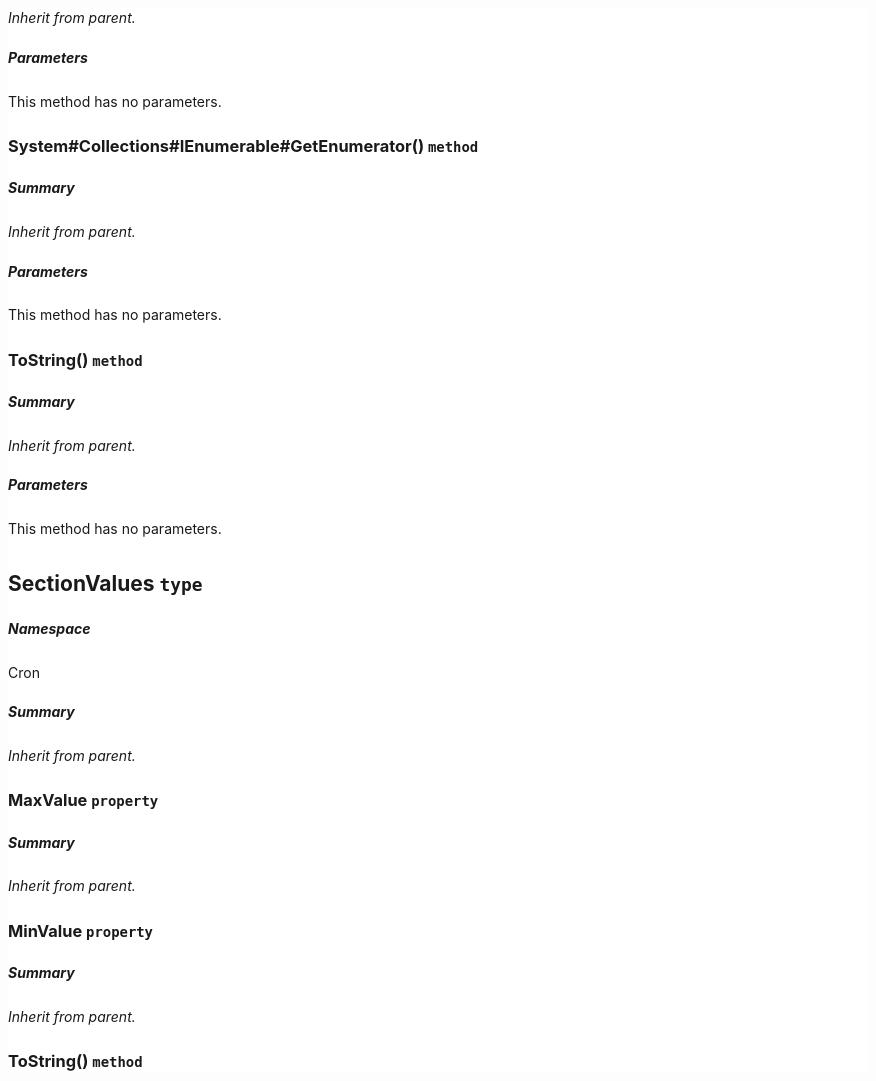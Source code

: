 *Inherit from parent.*

##### Parameters

This method has no parameters.

<a name='M-Cron-Section-System#Collections#IEnumerable#GetEnumerator'></a>
### System#Collections#IEnumerable#GetEnumerator() `method`

##### Summary

*Inherit from parent.*

##### Parameters

This method has no parameters.

<a name='M-Cron-Section-ToString'></a>
### ToString() `method`

##### Summary

*Inherit from parent.*

##### Parameters

This method has no parameters.

<a name='T-Cron-SectionValues'></a>
## SectionValues `type`

##### Namespace

Cron

##### Summary

*Inherit from parent.*

<a name='P-Cron-SectionValues-MaxValue'></a>
### MaxValue `property`

##### Summary

*Inherit from parent.*

<a name='P-Cron-SectionValues-MinValue'></a>
### MinValue `property`

##### Summary

*Inherit from parent.*

<a name='M-Cron-SectionValues-ToString'></a>
### ToString() `method`
